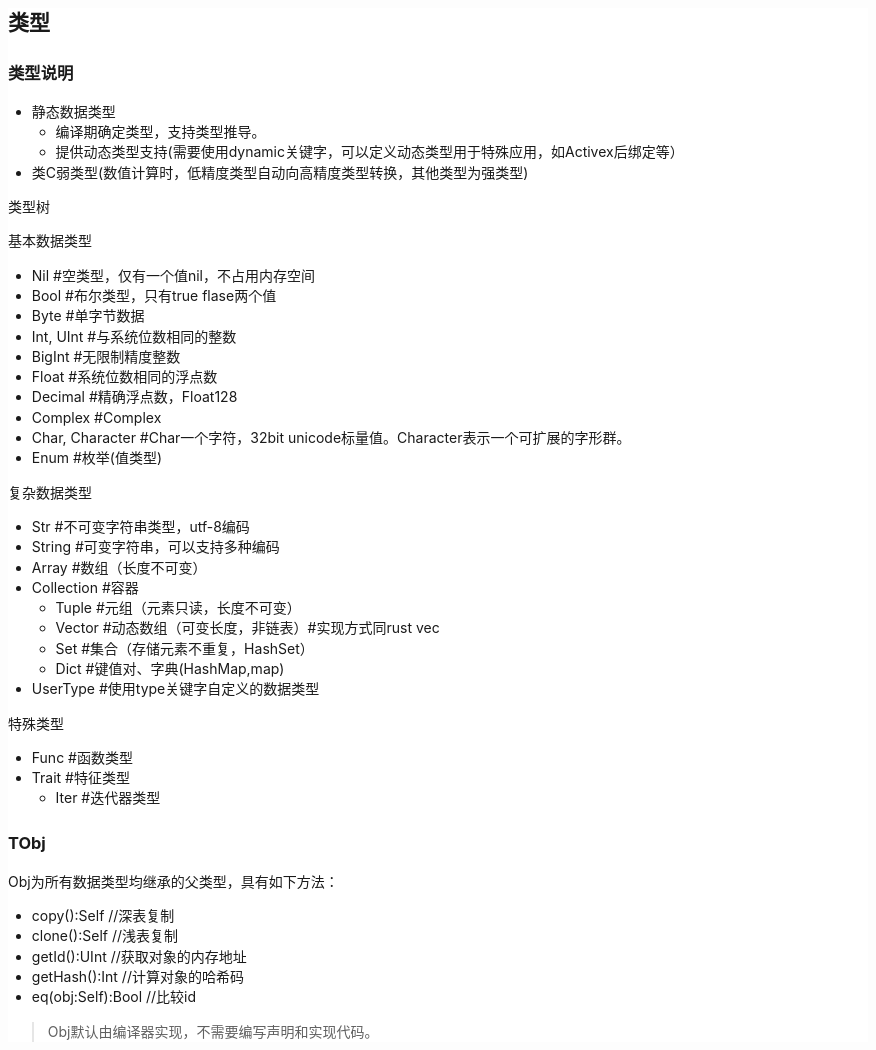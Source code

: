 ## 类型

### 类型说明

+ 静态数据类型
    - 编译期确定类型，支持类型推导。
    - 提供动态类型支持(需要使用dynamic关键字，可以定义动态类型用于特殊应用，如Activex后绑定等）
+ 类C弱类型(数值计算时，低精度类型自动向高精度类型转换，其他类型为强类型)

类型树

基本数据类型

+ Nil         #空类型，仅有一个值nil，不占用内存空间
+ Bool        #布尔类型，只有true flase两个值
+ Byte        #单字节数据
+ Int, UInt   #与系统位数相同的整数
+ BigInt      #无限制精度整数
+ Float       #系统位数相同的浮点数
+ Decimal     #精确浮点数，Float128
+ Complex     #Complex<Float>
+ Char, Character #Char一个字符，32bit unicode标量值。Character表示一个可扩展的字形群。
+ Enum            #枚举(值类型)

复杂数据类型

+ Str             #不可变字符串类型，utf-8编码
+ String          #可变字符串，可以支持多种编码
+ Array           #数组（长度不可变）
+ Collection      #容器
  + Tuple         #元组（元素只读，长度不可变）
  + Vector        #动态数组（可变长度，非链表）#实现方式同rust vec
  + Set            #集合（存储元素不重复，HashSet）
  + Dict          #键值对、字典(HashMap,map)
+ UserType    #使用type关键字自定义的数据类型

特殊类型

+ Func            #函数类型
+ Trait           #特征类型
  + Iter            #迭代器类型

### TObj

Obj为所有数据类型均继承的父类型，具有如下方法：

+ copy():Self //深表复制
+ clone():Self //浅表复制
+ getId():UInt //获取对象的内存地址
+ getHash():Int //计算对象的哈希码
+ eq(obj:Self):Bool //比较id

> Obj默认由编译器实现，不需要编写声明和实现代码。

